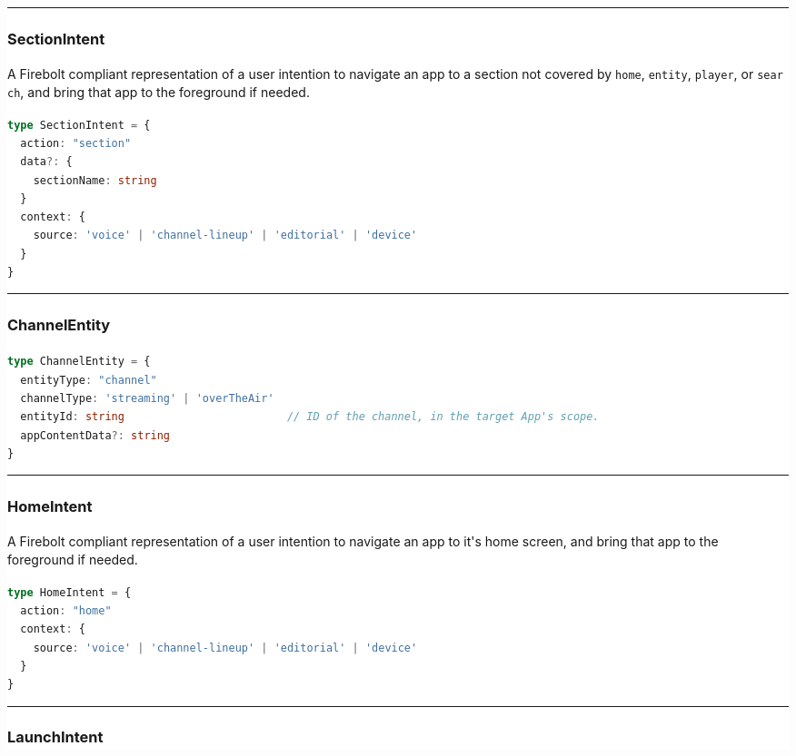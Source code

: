 

---
### SectionIntent

A Firebolt compliant representation of a user intention to navigate an app to a section not covered by `home`, `entity`, `player`, or `search`, and bring that app to the foreground if needed.

```typescript
type SectionIntent = {
  action: "section"
  data?: {
    sectionName: string
  }
  context: {
    source: 'voice' | 'channel-lineup' | 'editorial' | 'device'
  }
}
```



---
### ChannelEntity



```typescript
type ChannelEntity = {
  entityType: "channel"
  channelType: 'streaming' | 'overTheAir'
  entityId: string                         // ID of the channel, in the target App's scope.
  appContentData?: string
}
```



---
### HomeIntent

A Firebolt compliant representation of a user intention to navigate an app to it's home screen, and bring that app to the foreground if needed.

```typescript
type HomeIntent = {
  action: "home"
  context: {
    source: 'voice' | 'channel-lineup' | 'editorial' | 'device'
  }
}
```



---
### LaunchIntent
